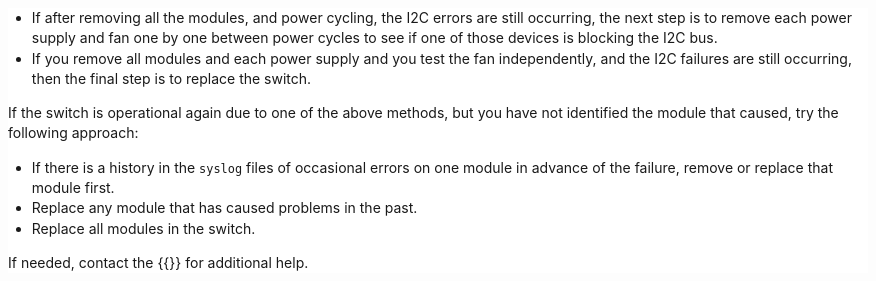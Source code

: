   - If after removing all the modules, and power cycling, the I2C errors are still occurring, the next step is to remove each power supply and fan one by one between power cycles to see if one of those devices is blocking the I2C bus.
  - If you remove all modules and each power supply and you test the fan independently, and the I2C failures are still occurring, then the final step is to replace the switch.
  
If the switch is operational again due to one of the above methods, but you have not identified the module that caused, try the following approach:

- If there is a history in the `syslog` files of occasional errors on one module in advance of the failure, remove or replace that module first.
- Replace any module that has caused problems in the past.
- Replace all modules in the switch.

If needed, contact the {{<exlink url="https://enterprise-support.nvidia.com/s/" text="NVIDIA Enterprise Support team">}} for additional help.
